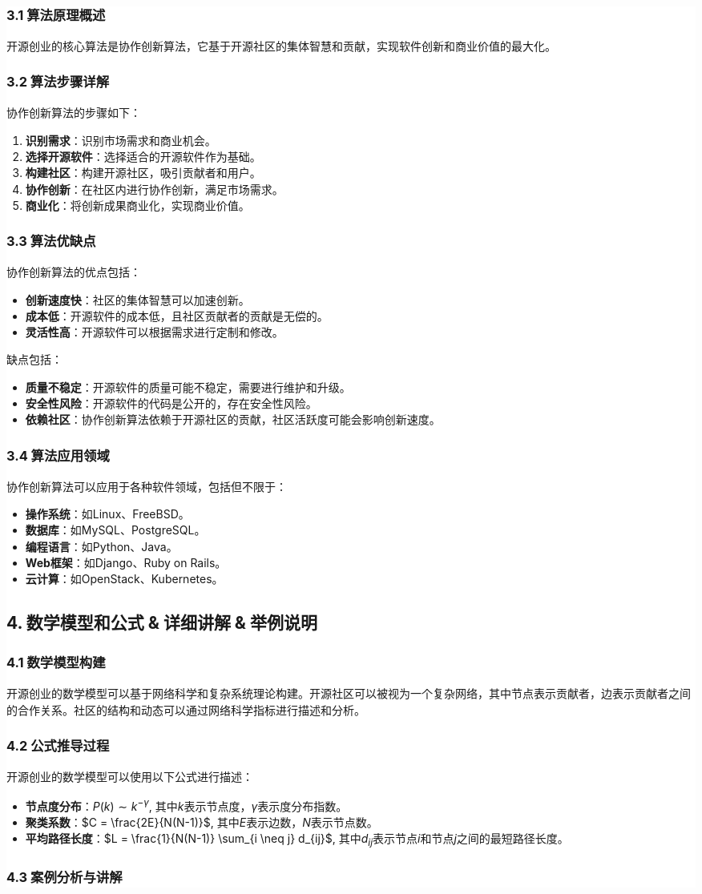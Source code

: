 ### 3.1 算法原理概述

开源创业的核心算法是协作创新算法，它基于开源社区的集体智慧和贡献，实现软件创新和商业价值的最大化。

### 3.2 算法步骤详解

协作创新算法的步骤如下：

1. **识别需求**：识别市场需求和商业机会。
2. **选择开源软件**：选择适合的开源软件作为基础。
3. **构建社区**：构建开源社区，吸引贡献者和用户。
4. **协作创新**：在社区内进行协作创新，满足市场需求。
5. **商业化**：将创新成果商业化，实现商业价值。

### 3.3 算法优缺点

协作创新算法的优点包括：

- **创新速度快**：社区的集体智慧可以加速创新。
- **成本低**：开源软件的成本低，且社区贡献者的贡献是无偿的。
- **灵活性高**：开源软件可以根据需求进行定制和修改。

缺点包括：

- **质量不稳定**：开源软件的质量可能不稳定，需要进行维护和升级。
- **安全性风险**：开源软件的代码是公开的，存在安全性风险。
- **依赖社区**：协作创新算法依赖于开源社区的贡献，社区活跃度可能会影响创新速度。

### 3.4 算法应用领域

协作创新算法可以应用于各种软件领域，包括但不限于：

- **操作系统**：如Linux、FreeBSD。
- **数据库**：如MySQL、PostgreSQL。
- **编程语言**：如Python、Java。
- **Web框架**：如Django、Ruby on Rails。
- **云计算**：如OpenStack、Kubernetes。

## 4. 数学模型和公式 & 详细讲解 & 举例说明

### 4.1 数学模型构建

开源创业的数学模型可以基于网络科学和复杂系统理论构建。开源社区可以被视为一个复杂网络，其中节点表示贡献者，边表示贡献者之间的合作关系。社区的结构和动态可以通过网络科学指标进行描述和分析。

### 4.2 公式推导过程

开源创业的数学模型可以使用以下公式进行描述：

- **节点度分布**：$P(k) \sim k^{-\gamma}$, 其中$k$表示节点度，$\gamma$表示度分布指数。
- **聚类系数**：$C = \frac{2E}{N(N-1)}$, 其中$E$表示边数，$N$表示节点数。
- **平均路径长度**：$L = \frac{1}{N(N-1)} \sum_{i \neq j} d_{ij}$, 其中$d_{ij}$表示节点$i$和节点$j$之间的最短路径长度。

### 4.3 案例分析与讲解
